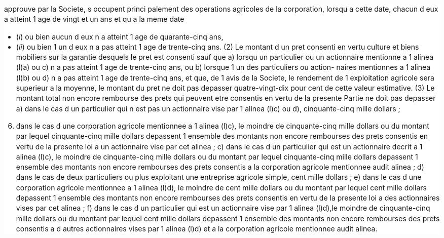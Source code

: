 approuve par la Societe, s occupent princi
palement des operations agricoles de la
corporation, lorsqu a cette date, chacun
d eux a atteint 1 age de vingt et un ans et
qu a la meme date
  * (_i_) ou bien aucun d eux n a atteint 1 age
de quarante-cinq ans,
  * (_ii_) ou bien 1 un d eux n a pas atteint
1 age de trente-cinq ans.
(2) Le montant d un pret consenti en vertu
culture et biens mobiliers sur la garantie
desquels le pret est consenti sauf que
a) lorsqu un particulier ou un actionnaire
mentionne a 1 alinea (l)a) ou c) n a pas
atteint 1 age de trente-cinq ans, ou
b) lorsque 1 un des particuliers ou action-
naires mentionnes a 1 alinea (l)b) ou d) n a
pas atteint 1 age de trente-cinq ans,
et que, de 1 avis de la Societe, le rendement
de 1 exploitation agricole sera superieur a la
moyenne, le montant du pret ne doit pas
depasser quatre-vingt-dix pour cent de cette
valeur estimative.
(3) Le montant total non encore rembourse
des prets qui peuvent etre consentis en vertu
de la presente Partie ne doit pas depasser
a) dans le cas d un particulier qui n est pas
un actionnaire vise par 1 alinea (l)c) ou d),
cinquante-cinq mille dollars ;
6) dans le cas d une corporation agricole
mentionnee a 1 alinea (l)c), le moindre de
cinquante-cinq mille dollars ou du montant
par lequel cinquante-cinq mille dollars
depassent 1 ensemble des montants non
encore rembourses des prets consentis en
vertu de la presente loi a un actionnaire
vise par cet alinea ;
c) dans le cas d un particulier qui est un
actionnaire decrit a 1 alinea (l)c), le moindre
de cinquante-cinq mille dollars ou du
montant par lequel cinquante-cinq mille
dollars depassent 1 ensemble des montants
non encore rembourses des prets consentis a
la corporation agricole mentionnee audit
alinea ;
d) dans le cas de deux particuliers ou plus
exploitant une entreprise agricole simple,
cent mille dollars ;
e) dans le cas d une corporation agricole
mentionnee a 1 alinea (l)d), le moindre de
cent mille dollars ou du montant par lequel
cent mille dollars depassent 1 ensemble des
montants non encore rembourses des prets
consentis en vertu de la presente loi a des
actionnaires vises par cet alinea ;
f) dans le cas d un particulier qui est un
actionnaire vise par 1 alinea (l)d),le moindre
de cinquante-cinq mille dollars ou du
montant par lequel cent mille dollars
depassent 1 ensemble des montants non
encore rembourses des prets consentis a
d autres actionnaires vises par 1 alinea (l)d)
et a la corporation agricole mentionnee
audit alinea.